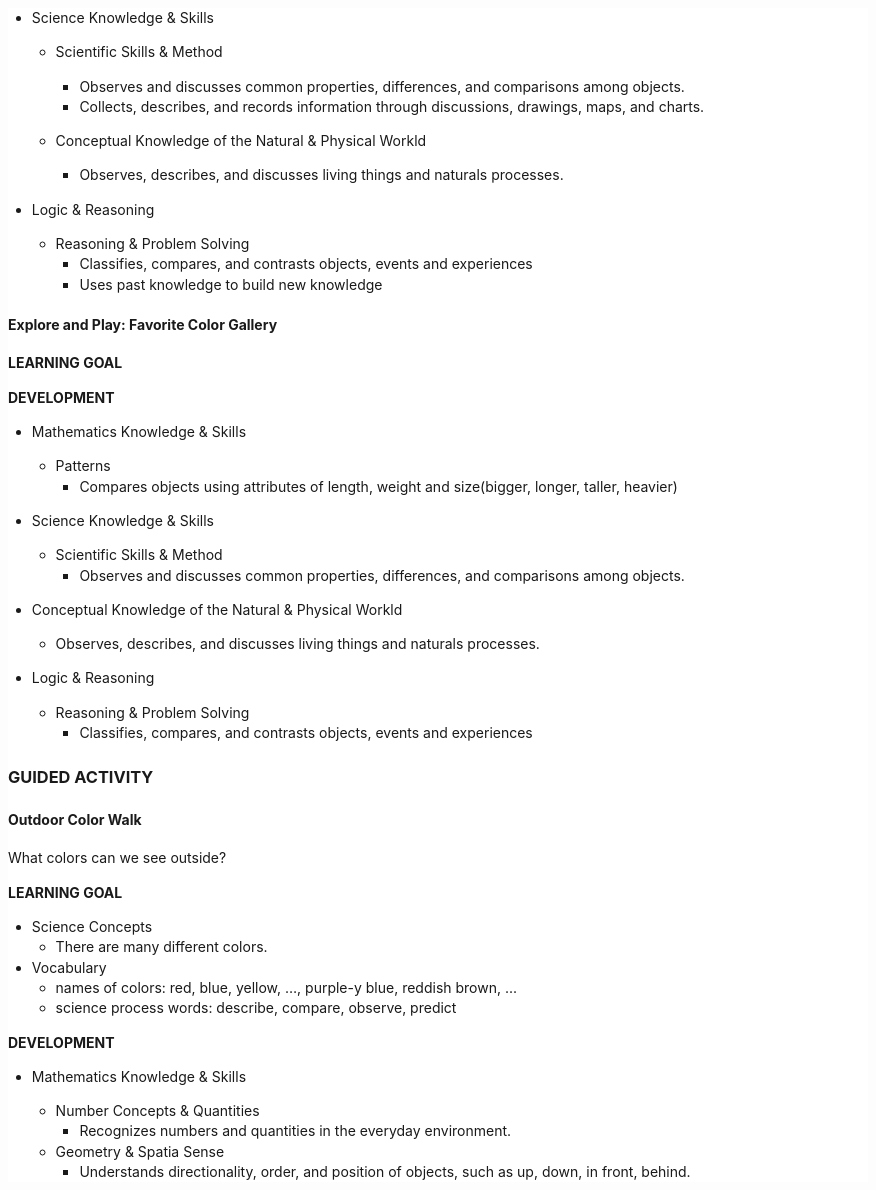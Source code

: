 - Science Knowledge & Skills

  - Scientific Skills & Method
    - Observes and discusses common properties, differences, and comparisons among objects.
    - Collects, describes, and records information through discussions, drawings, maps, and charts.


  - Conceptual Knowledge of the Natural & Physical Workld
    - Observes, describes, and discusses living things and naturals processes.

- Logic & Reasoning

  - Reasoning & Problem Solving
    - Classifies, compares, and contrasts objects, events and experiences
    - Uses past knowledge to build new knowledge




#### Explore and Play: Favorite Color Gallery

__LEARNING GOAL__

__DEVELOPMENT__

- Mathematics Knowledge  & Skills
  - Patterns
    - Compares objects using attributes of length, weight and size(bigger, longer, taller, heavier)
- Science Knowledge & Skills
  - Scientific Skills & Method
    - Observes and discusses common properties, differences, and comparisons among objects.


- Conceptual Knowledge of the Natural & Physical Workld
  - Observes, describes, and discusses living things and naturals processes.
- Logic & Reasoning
  - Reasoning & Problem Solving
    - Classifies, compares, and contrasts objects, events and experiences



### GUIDED ACTIVITY

#### Outdoor Color Walk

What colors can we see outside?

__LEARNING GOAL__

- Science Concepts
  - There are many different colors.
- Vocabulary
  - names of colors: red, blue, yellow, …, purple-y blue, reddish brown, ...
  - science process words: describe, compare, observe, predict

__DEVELOPMENT__

- Mathematics Knowledge  & Skills

  - Number Concepts & Quantities
    - Recognizes numbers and quantities in the everyday environment.
  - Geometry & Spatia Sense
    - Understands directionality, order, and position of objects, such as up, down, in front, behind.
